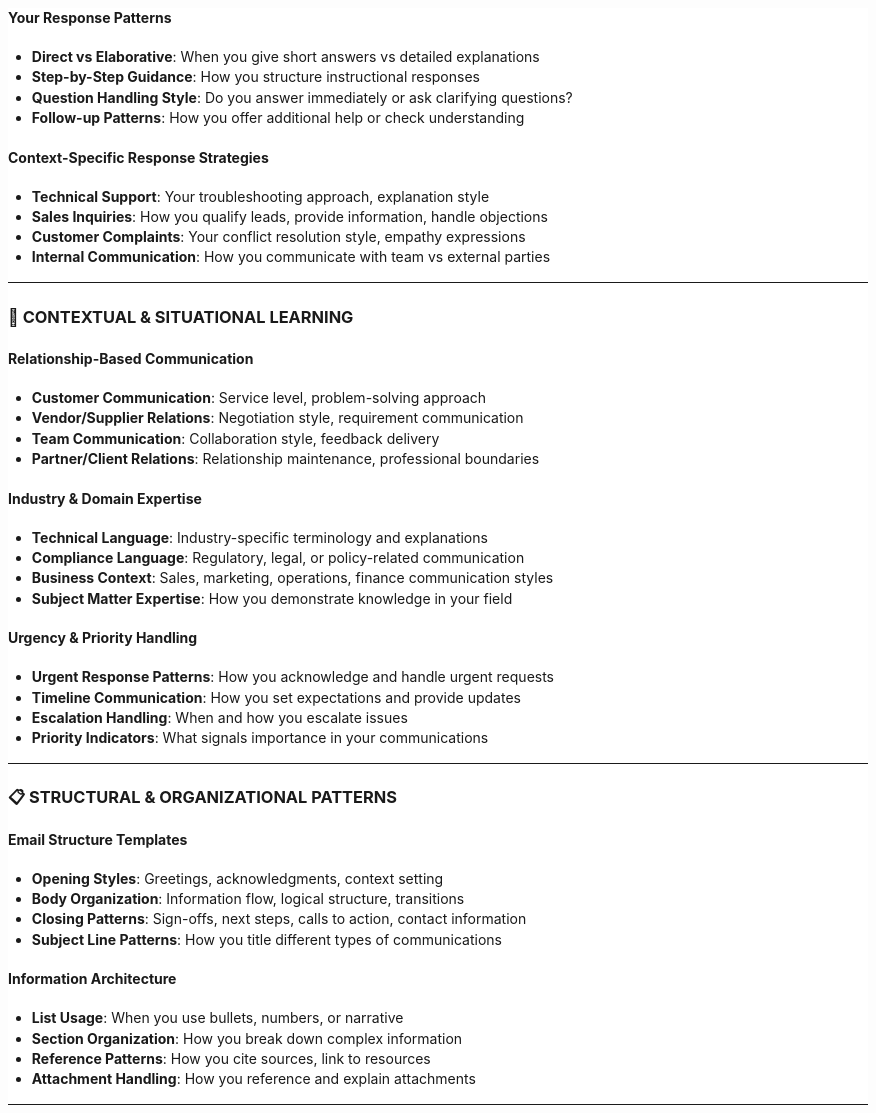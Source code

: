 #### **Your Response Patterns**
- **Direct vs Elaborative**: When you give short answers vs detailed explanations
- **Step-by-Step Guidance**: How you structure instructional responses
- **Question Handling Style**: Do you answer immediately or ask clarifying questions?
- **Follow-up Patterns**: How you offer additional help or check understanding

#### **Context-Specific Response Strategies**
- **Technical Support**: Your troubleshooting approach, explanation style
- **Sales Inquiries**: How you qualify leads, provide information, handle objections
- **Customer Complaints**: Your conflict resolution style, empathy expressions
- **Internal Communication**: How you communicate with team vs external parties

---

### 🎯 **CONTEXTUAL & SITUATIONAL LEARNING**

#### **Relationship-Based Communication**
- **Customer Communication**: Service level, problem-solving approach
- **Vendor/Supplier Relations**: Negotiation style, requirement communication
- **Team Communication**: Collaboration style, feedback delivery
- **Partner/Client Relations**: Relationship maintenance, professional boundaries

#### **Industry & Domain Expertise**
- **Technical Language**: Industry-specific terminology and explanations
- **Compliance Language**: Regulatory, legal, or policy-related communication
- **Business Context**: Sales, marketing, operations, finance communication styles
- **Subject Matter Expertise**: How you demonstrate knowledge in your field

#### **Urgency & Priority Handling**
- **Urgent Response Patterns**: How you acknowledge and handle urgent requests
- **Timeline Communication**: How you set expectations and provide updates
- **Escalation Handling**: When and how you escalate issues
- **Priority Indicators**: What signals importance in your communications

---

### 📋 **STRUCTURAL & ORGANIZATIONAL PATTERNS**

#### **Email Structure Templates**
- **Opening Styles**: Greetings, acknowledgments, context setting
- **Body Organization**: Information flow, logical structure, transitions
- **Closing Patterns**: Sign-offs, next steps, calls to action, contact information
- **Subject Line Patterns**: How you title different types of communications

#### **Information Architecture**
- **List Usage**: When you use bullets, numbers, or narrative
- **Section Organization**: How you break down complex information
- **Reference Patterns**: How you cite sources, link to resources
- **Attachment Handling**: How you reference and explain attachments

---
